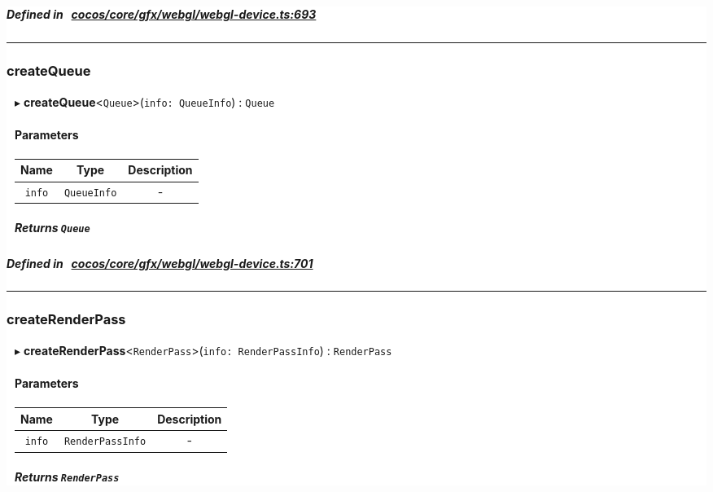 

</div>

##### Defined in &nbsp;   [cocos/core/gfx/webgl/webgl-device.ts:693](https://github.com/cocos-creator/engine/blob/c7bf6b8a9/cocos/core/gfx/webgl/webgl-device.ts#L693)&nbsp;
___
### createQueue
<div style="margin-left: 10px;">

▸   **createQueue**<`Queue`\>(`info: QueueInfo`) : `Queue`








#### Parameters

| Name | Type | Description |
| :------: | :------: | :------: |
| `info` | `QueueInfo` | - |



##### Returns `Queue`




</div>

##### Defined in &nbsp;   [cocos/core/gfx/webgl/webgl-device.ts:701](https://github.com/cocos-creator/engine/blob/c7bf6b8a9/cocos/core/gfx/webgl/webgl-device.ts#L701)&nbsp;
___
### createRenderPass
<div style="margin-left: 10px;">

▸   **createRenderPass**<`RenderPass`\>(`info: RenderPassInfo`) : `RenderPass`








#### Parameters

| Name | Type | Description |
| :------: | :------: | :------: |
| `info` | `RenderPassInfo` | - |



##### Returns `RenderPass`

